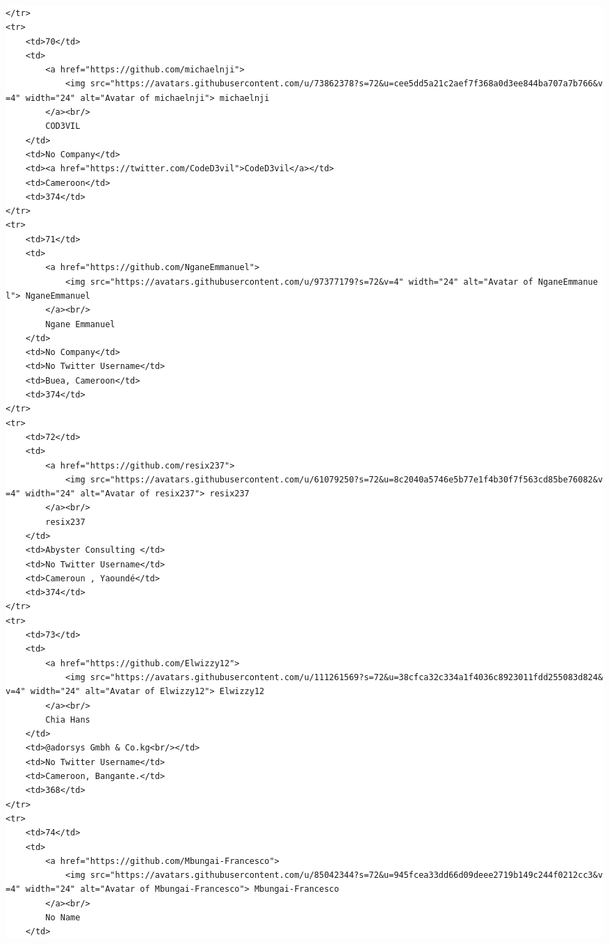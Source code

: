	</tr>
	<tr>
		<td>70</td>
		<td>
			<a href="https://github.com/michaelnji">
				<img src="https://avatars.githubusercontent.com/u/73862378?s=72&u=cee5dd5a21c2aef7f368a0d3ee844ba707a7b766&v=4" width="24" alt="Avatar of michaelnji"> michaelnji
			</a><br/>
			COD3VIL
		</td>
		<td>No Company</td>
		<td><a href="https://twitter.com/CodeD3vil">CodeD3vil</a></td>
		<td>Cameroon</td>
		<td>374</td>
	</tr>
	<tr>
		<td>71</td>
		<td>
			<a href="https://github.com/NganeEmmanuel">
				<img src="https://avatars.githubusercontent.com/u/97377179?s=72&v=4" width="24" alt="Avatar of NganeEmmanuel"> NganeEmmanuel
			</a><br/>
			Ngane Emmanuel
		</td>
		<td>No Company</td>
		<td>No Twitter Username</td>
		<td>Buea, Cameroon</td>
		<td>374</td>
	</tr>
	<tr>
		<td>72</td>
		<td>
			<a href="https://github.com/resix237">
				<img src="https://avatars.githubusercontent.com/u/61079250?s=72&u=8c2040a5746e5b77e1f4b30f7f563cd85be76082&v=4" width="24" alt="Avatar of resix237"> resix237
			</a><br/>
			resix237 
		</td>
		<td>Abyster Consulting </td>
		<td>No Twitter Username</td>
		<td>Cameroun , Yaoundé</td>
		<td>374</td>
	</tr>
	<tr>
		<td>73</td>
		<td>
			<a href="https://github.com/Elwizzy12">
				<img src="https://avatars.githubusercontent.com/u/111261569?s=72&u=38cfca32c334a1f4036c8923011fdd255083d824&v=4" width="24" alt="Avatar of Elwizzy12"> Elwizzy12
			</a><br/>
			Chia Hans
		</td>
		<td>@adorsys Gmbh & Co.kg<br/></td>
		<td>No Twitter Username</td>
		<td>Cameroon, Bangante.</td>
		<td>368</td>
	</tr>
	<tr>
		<td>74</td>
		<td>
			<a href="https://github.com/Mbungai-Francesco">
				<img src="https://avatars.githubusercontent.com/u/85042344?s=72&u=945fcea33dd66d09deee2719b149c244f0212cc3&v=4" width="24" alt="Avatar of Mbungai-Francesco"> Mbungai-Francesco
			</a><br/>
			No Name
		</td>